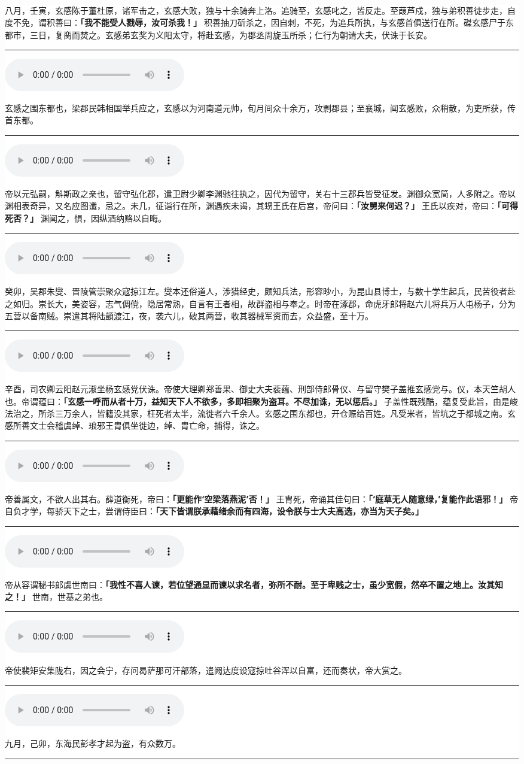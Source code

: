 八月，壬寅，玄感陈于董杜原，诸军击之，玄感大败，独与十余骑奔上洛。追骑至，玄感叱之，皆反走。至葭芦戍，独与弟积善徒步走，自度不免，谓积善曰：__「我不能受人戮辱，汝可杀我！」__ 积善抽刀斫杀之，因自刺，不死，为追兵所执，与玄感首俱送行在所。磔玄感尸于东都市，三日，复脔而焚之。玄感弟玄奖为义阳太守，将赴玄感，为郡丞周旋玉所杀；仁行为朝请大夫，伏诛于长安。

---

![](assets/audios/182/40.mp3)

玄感之围东都也，梁郡民韩相国举兵应之，玄感以为河南道元帅，旬月间众十余万，攻剽郡县；至襄城，闻玄感败，众稍散，为吏所获，传首东都。

---

![](assets/audios/182/41.mp3)

帝以元弘嗣，斛斯政之亲也，留守弘化郡，遣卫尉少卿李渊驰往执之，因代为留守，关右十三郡兵皆受征发。渊御众宽简，人多附之。帝以渊相表奇异，又名应图谶，忌之。未几，征诣行在所，渊遇疾未谒，其甥王氏在后宫，帝问曰：__「汝舅来何迟？」__ 王氏以疾对，帝曰：__「可得死否？」__ 渊闻之，惧，因纵酒纳赂以自晦。

---

![](assets/audios/182/42.mp3)

癸卯，吴郡朱燮、晋陵管崇聚众寇掠江左。燮本还俗道人，涉猎经史，颇知兵法，形容眇小，为昆山县博士，与数十学生起兵，民苦役者赴之如归。崇长大，美姿容，志气倜傥，隐居常熟，自言有王者相，故群盗相与奉之。时帝在涿郡，命虎牙郎将赵六儿将兵万人屯杨子，分为五营以备南贼。崇遣其将陆顗渡江，夜，袭六儿，破其两营，收其器械军资而去，众益盛，至十万。

---

![](assets/audios/182/43.mp3)

辛酉，司农卿云阳赵元淑坐杨玄感党伏诛。帝使大理卿郑善果、御史大夫裴蕴、刑部侍郎骨仪、与留守樊子盖推玄感党与。仪，本天竺胡人也。帝谓蕴曰：__「玄感一呼而从者十万，益知天下人不欲多，多即相聚为盗耳。不尽加诛，无以惩后。」__ 子盖性既残酷，蕴复受此旨，由是峻法治之，所杀三万余人，皆籍没其家，枉死者太半，流徙者六千余人。玄感之围东都也，开仓赈给百姓。凡受米者，皆坑之于都城之南。玄感所善文士会稽虞绰、琅邪王胄俱坐徙边，绰、胄亡命，捕得，诛之。

---

![](assets/audios/182/44.mp3)

帝善属文，不欲人出其右。薛道衡死，帝曰：__「更能作‘空梁落燕泥’否！」__ 王胄死，帝诵其佳句曰：__「‘庭草无人随意绿，’复能作此语邪！」__ 帝自负才学，每骄天下之士，尝谓侍臣曰：__「天下皆谓朕承藉绪余而有四海，设令朕与士大夫高选，亦当为天子矣。」__ 

---

![](assets/audios/182/45.mp3)

帝从容谓秘书郎虞世南曰：__「我性不喜人谏，若位望通显而谏以求名者，弥所不耐。至于卑贱之士，虽少宽假，然卒不置之地上。汝其知之！」__ 世南，世基之弟也。

---

![](assets/audios/182/46.mp3)

帝使裴矩安集陇右，因之会宁，存问曷萨那可汗部落，遣阙达度设寇掠吐谷浑以自富，还而奏状，帝大赏之。

---

![](assets/audios/182/47.mp3)

九月，己卯，东海民彭孝才起为盗，有众数万。

---